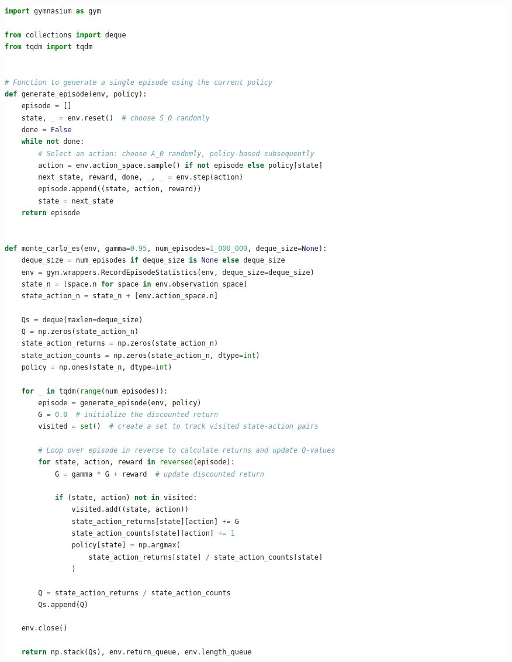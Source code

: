 ```python
import gymnasium as gym

from collections import deque
from tqdm import tqdm


# Function to generate a single episode using the current policy
def generate_episode(env, policy):
    episode = []
    state, _ = env.reset()  # choose S_0 randomly
    done = False
    while not done:
        # Select an action: choose A_0 randomly, policy-based subsequently
        action = env.action_space.sample() if not episode else policy[state]
        next_state, reward, done, _, _ = env.step(action)
        episode.append((state, action, reward))
        state = next_state
    return episode


def monte_carlo_es(env, gamma=0.95, num_episodes=1_000_000, deque_size=None):
    deque_size = num_episodes if deque_size is None else deque_size
    env = gym.wrappers.RecordEpisodeStatistics(env, deque_size=deque_size)
    state_n = [space.n for space in env.observation_space]
    state_action_n = state_n + [env.action_space.n]

    Qs = deque(maxlen=deque_size)
    Q = np.zeros(state_action_n)
    state_action_returns = np.zeros(state_action_n)
    state_action_counts = np.zeros(state_action_n, dtype=int)
    policy = np.ones(state_n, dtype=int)

    for _ in tqdm(range(num_episodes)):
        episode = generate_episode(env, policy)
        G = 0.0  # initialize the discounted return
        visited = set()  # create a set to track visited state-action pairs

        # Loop over episode in reverse to calculate returns and update Q-values
        for state, action, reward in reversed(episode):
            G = gamma * G + reward  # update discounted return

            if (state, action) not in visited:
                visited.add((state, action))
                state_action_returns[state][action] += G
                state_action_counts[state][action] += 1
                policy[state] = np.argmax(
                    state_action_returns[state] / state_action_counts[state]
                )

        Q = state_action_returns / state_action_counts
        Qs.append(Q)

    env.close()

    return np.stack(Qs), env.return_queue, env.length_queue
```


[^baldwin56]: [Baldwin, R. R., Cantey, W. E., Maisel, H., & McDermott, J. P. (1956). The Optimum Strategy in Blackjack. Journal of the American Statistical Association.](https://web.williams.edu/Mathematics/sjmiller/public_html/341Fa09/handouts/Baldwin_OptimalStrategyBlackjack.pdf)
[^qfit23]: [QFIT. (2023). Casino Vérité Blackjack Simulator. Computer software.](https://www.qfit.com/blackjack-simulator.htm)
[^shackleford10]: [Shackleford, M. (2010). Blackjack Basic Strategy Calculator. Wizard of Odds.](https://wizardofodds.com/games/blackjack/strategy/calculator/)
[^silver15]: [Silver, D. (2015). Reinforcement Learning Assignment: Easy21. Lectures on Reinforcement Learning.](https://www.davidsilver.uk/wp-content/uploads/2020/03/Easy21-Johannes.pdf)
[^sutton20]: [Sutton, R. S. & Barto, A. G. (2020) Reinforcement Learning: An Introduction. Second edition. MIT Press.](http://incompleteideas.net/book/the-book-2nd.html)
[^thorp66]: [Thorp, E. (1966). Beat the Dealer: A Winning Strategy for the Game of Twenty-One.](http://www.edwardothorp.com/books/beat-the-dealer/)
[^towers23]: [Towers, M., Terry, J. K., Kwiatkowski, A., Balis, J. U., de Cola, G., Deleu, T., Goulão, M., Kallinteris, A., KG, A., Krimmel, M., Perez-Vicente, R., Pierré, A., Schulhoff, S., Tai, J. J., Tan, A. J. S., & Younis, O. G. (2023). Gymnasium. Computer software.](https://github.com/Farama-Foundation/Gymnasium)
[^zemann22]: [Zemann, T. (2022). Solving Blackjack with Q-Learning. Gymnasium documentation.](https://gymnasium.farama.org/tutorials/training_agents/blackjack_tutorial/)